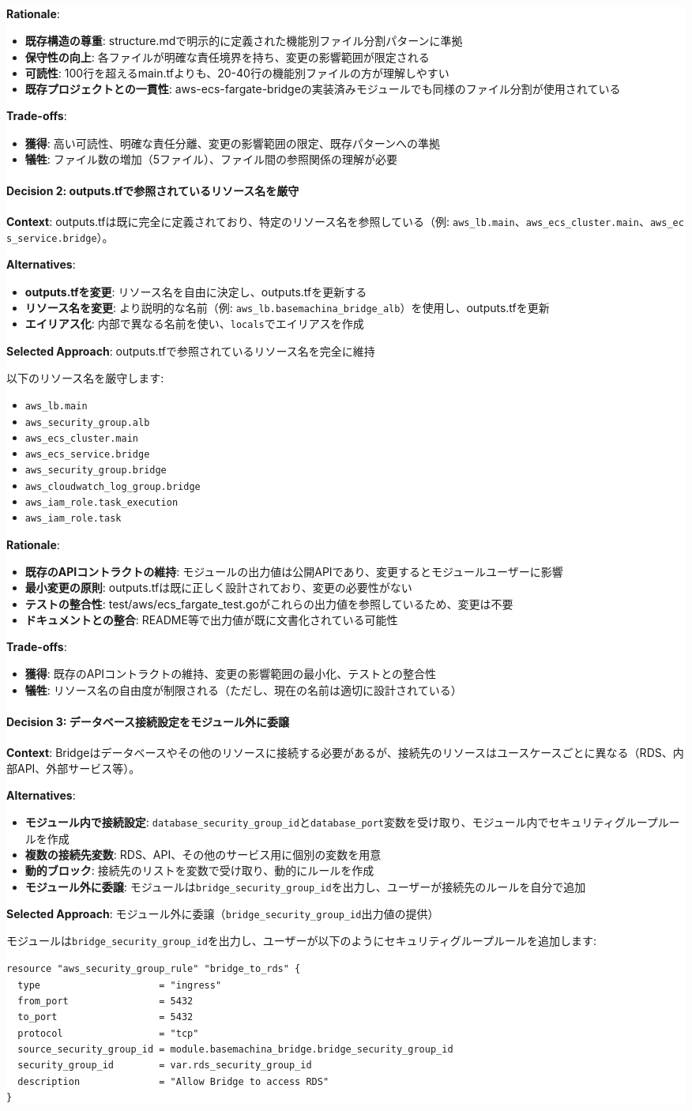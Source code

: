 **Rationale**:
- **既存構造の尊重**: structure.mdで明示的に定義された機能別ファイル分割パターンに準拠
- **保守性の向上**: 各ファイルが明確な責任境界を持ち、変更の影響範囲が限定される
- **可読性**: 100行を超えるmain.tfよりも、20-40行の機能別ファイルの方が理解しやすい
- **既存プロジェクトとの一貫性**: aws-ecs-fargate-bridgeの実装済みモジュールでも同様のファイル分割が使用されている

**Trade-offs**:
- **獲得**: 高い可読性、明確な責任分離、変更の影響範囲の限定、既存パターンへの準拠
- **犠牲**: ファイル数の増加（5ファイル）、ファイル間の参照関係の理解が必要

#### Decision 2: outputs.tfで参照されているリソース名を厳守

**Context**: outputs.tfは既に完全に定義されており、特定のリソース名を参照している（例: `aws_lb.main`、`aws_ecs_cluster.main`、`aws_ecs_service.bridge`）。

**Alternatives**:
- **outputs.tfを変更**: リソース名を自由に決定し、outputs.tfを更新する
- **リソース名を変更**: より説明的な名前（例: `aws_lb.basemachina_bridge_alb`）を使用し、outputs.tfを更新
- **エイリアス化**: 内部で異なる名前を使い、`locals`でエイリアスを作成

**Selected Approach**: outputs.tfで参照されているリソース名を完全に維持

以下のリソース名を厳守します:
- `aws_lb.main`
- `aws_security_group.alb`
- `aws_ecs_cluster.main`
- `aws_ecs_service.bridge`
- `aws_security_group.bridge`
- `aws_cloudwatch_log_group.bridge`
- `aws_iam_role.task_execution`
- `aws_iam_role.task`

**Rationale**:
- **既存のAPIコントラクトの維持**: モジュールの出力値は公開APIであり、変更するとモジュールユーザーに影響
- **最小変更の原則**: outputs.tfは既に正しく設計されており、変更の必要性がない
- **テストの整合性**: test/aws/ecs_fargate_test.goがこれらの出力値を参照しているため、変更は不要
- **ドキュメントとの整合**: README等で出力値が既に文書化されている可能性

**Trade-offs**:
- **獲得**: 既存のAPIコントラクトの維持、変更の影響範囲の最小化、テストとの整合性
- **犠牲**: リソース名の自由度が制限される（ただし、現在の名前は適切に設計されている）

#### Decision 3: データベース接続設定をモジュール外に委譲

**Context**: Bridgeはデータベースやその他のリソースに接続する必要があるが、接続先のリソースはユースケースごとに異なる（RDS、内部API、外部サービス等）。

**Alternatives**:
- **モジュール内で接続設定**: `database_security_group_id`と`database_port`変数を受け取り、モジュール内でセキュリティグループルールを作成
- **複数の接続先変数**: RDS、API、その他のサービス用に個別の変数を用意
- **動的ブロック**: 接続先のリストを変数で受け取り、動的にルールを作成
- **モジュール外に委譲**: モジュールは`bridge_security_group_id`を出力し、ユーザーが接続先のルールを自分で追加

**Selected Approach**: モジュール外に委譲（`bridge_security_group_id`出力値の提供）

モジュールは`bridge_security_group_id`を出力し、ユーザーが以下のようにセキュリティグループルールを追加します:
```hcl
resource "aws_security_group_rule" "bridge_to_rds" {
  type                     = "ingress"
  from_port                = 5432
  to_port                  = 5432
  protocol                 = "tcp"
  source_security_group_id = module.basemachina_bridge.bridge_security_group_id
  security_group_id        = var.rds_security_group_id
  description              = "Allow Bridge to access RDS"
}
```
